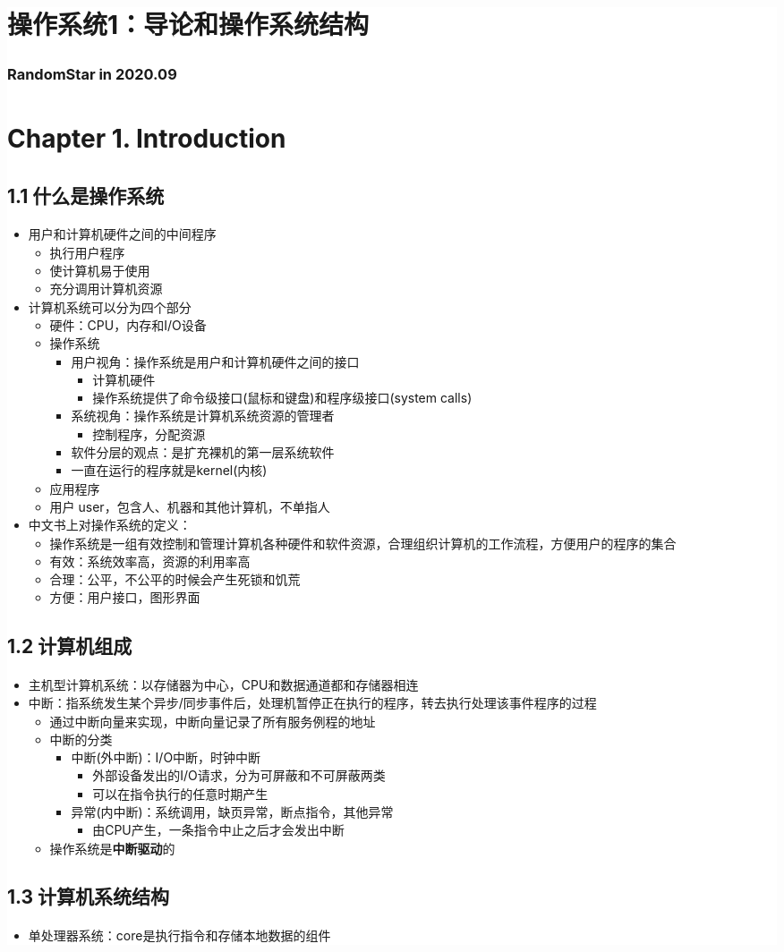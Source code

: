 # 操作系统1：导论和操作系统结构

### RandomStar in 2020.09



# Chapter 1. Introduction

## 1.1 什么是操作系统

- 用户和计算机硬件之间的中间程序
  - 执行用户程序
  - 使计算机易于使用
  - 充分调用计算机资源
- 计算机系统可以分为四个部分
  - 硬件：CPU，内存和I/O设备
  - 操作系统
    - 用户视角：操作系统是用户和计算机硬件之间的接口
      - 计算机硬件
      - 操作系统提供了命令级接口(鼠标和键盘)和程序级接口(system calls)
    - 系统视角：操作系统是计算机系统资源的管理者
      - 控制程序，分配资源
    - 软件分层的观点：是扩充裸机的第一层系统软件
    - 一直在运行的程序就是kernel(内核) 
  - 应用程序
  - 用户 user，包含人、机器和其他计算机，不单指人
- 中文书上对操作系统的定义：
  - 操作系统是一组有效控制和管理计算机各种硬件和软件资源，合理组织计算机的工作流程，方便用户的程序的集合
  - 有效：系统效率高，资源的利用率高
  - 合理：公平，不公平的时候会产生死锁和饥荒
  - 方便：用户接口，图形界面

## 1.2 计算机组成

- 主机型计算机系统：以存储器为中心，CPU和数据通道都和存储器相连
- 中断：指系统发生某个异步/同步事件后，处理机暂停正在执行的程序，转去执行处理该事件程序的过程
  - 通过中断向量来实现，中断向量记录了所有服务例程的地址
  - 中断的分类
    - 中断(外中断)：I/O中断，时钟中断
      - 外部设备发出的I/O请求，分为可屏蔽和不可屏蔽两类
      - 可以在指令执行的任意时期产生
    - 异常(内中断)：系统调用，缺页异常，断点指令，其他异常
      - 由CPU产生，一条指令中止之后才会发出中断
  - 操作系统是**中断驱动**的

## 1.3 计算机系统结构

- 单处理器系统：core是执行指令和存储本地数据的组件
